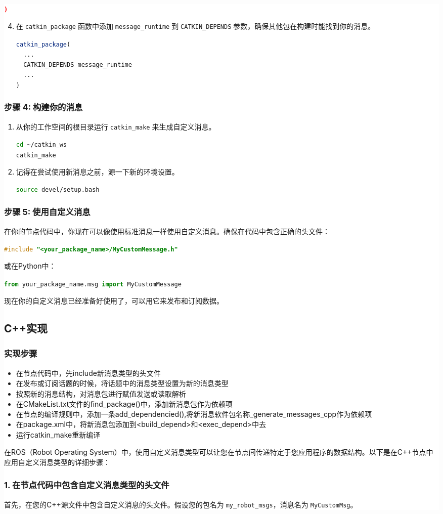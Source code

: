   ```cmake
   )
   ```
4. 在 `catkin_package` 函数中添加 `message_runtime` 到 `CATKIN_DEPENDS` 参数，确保其他包在构建时能找到你的消息。
   ```cmake
   catkin_package(
     ...
     CATKIN_DEPENDS message_runtime
     ...
   )
   ```

### 步骤 4: 构建你的消息

1. 从你的工作空间的根目录运行 `catkin_make` 来生成自定义消息。
   ```bash
   cd ~/catkin_ws
   catkin_make
   ```
2. 记得在尝试使用新消息之前，源一下新的环境设置。
   ```bash
   source devel/setup.bash
   ```

### 步骤 5: 使用自定义消息

在你的节点代码中，你现在可以像使用标准消息一样使用自定义消息。确保在代码中包含正确的头文件：
```cpp
#include "<your_package_name>/MyCustomMessage.h"
```
或在Python中：
```python
from your_package_name.msg import MyCustomMessage
```

现在你的自定义消息已经准备好使用了，可以用它来发布和订阅数据。

## C++实现

### 实现步骤

- 在节点代码中，先include新消息类型的头文件
- 在发布或订阅话题的时候，将话题中的消息类型设置为新的消息类型
- 按照新的消息结构，对消息包进行赋值发送或读取解析
- 在CMakeList.txt文件的find_package()中，添加新消息包作为依赖项
- 在节点的编译规则中，添加一条add_dependencied(),将新消息软件包名称_generate_messages_cpp作为依赖项
- 在package.xml中，将新消息包添加到<build_depend>和<exec_depend>中去
- 运行catkin_make重新编译

在ROS（Robot Operating System）中，使用自定义消息类型可以让您在节点间传递特定于您应用程序的数据结构。以下是在C++节点中应用自定义消息类型的详细步骤：

### 1. 在节点代码中包含自定义消息类型的头文件

首先，在您的C++源文件中包含自定义消息的头文件。假设您的包名为 `my_robot_msgs`，消息名为 `MyCustomMsg`。
